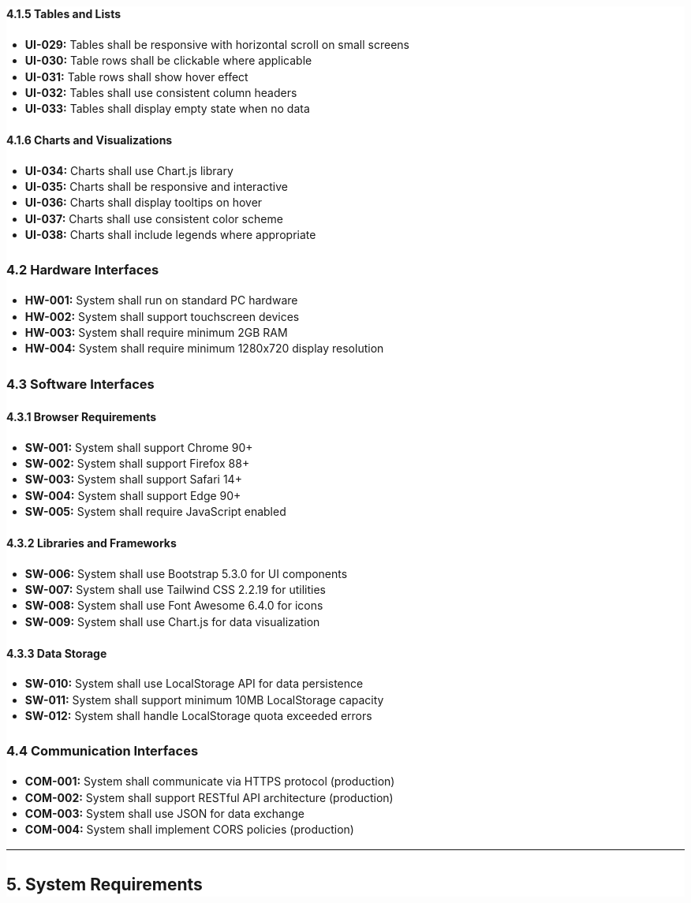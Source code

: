 #### 4.1.5 Tables and Lists
- **UI-029:** Tables shall be responsive with horizontal scroll on small screens
- **UI-030:** Table rows shall be clickable where applicable
- **UI-031:** Table rows shall show hover effect
- **UI-032:** Tables shall use consistent column headers
- **UI-033:** Tables shall display empty state when no data

#### 4.1.6 Charts and Visualizations
- **UI-034:** Charts shall use Chart.js library
- **UI-035:** Charts shall be responsive and interactive
- **UI-036:** Charts shall display tooltips on hover
- **UI-037:** Charts shall use consistent color scheme
- **UI-038:** Charts shall include legends where appropriate

### 4.2 Hardware Interfaces
- **HW-001:** System shall run on standard PC hardware
- **HW-002:** System shall support touchscreen devices
- **HW-003:** System shall require minimum 2GB RAM
- **HW-004:** System shall require minimum 1280x720 display resolution

### 4.3 Software Interfaces

#### 4.3.1 Browser Requirements
- **SW-001:** System shall support Chrome 90+
- **SW-002:** System shall support Firefox 88+
- **SW-003:** System shall support Safari 14+
- **SW-004:** System shall support Edge 90+
- **SW-005:** System shall require JavaScript enabled

#### 4.3.2 Libraries and Frameworks
- **SW-006:** System shall use Bootstrap 5.3.0 for UI components
- **SW-007:** System shall use Tailwind CSS 2.2.19 for utilities
- **SW-008:** System shall use Font Awesome 6.4.0 for icons
- **SW-009:** System shall use Chart.js for data visualization

#### 4.3.3 Data Storage
- **SW-010:** System shall use LocalStorage API for data persistence
- **SW-011:** System shall support minimum 10MB LocalStorage capacity
- **SW-012:** System shall handle LocalStorage quota exceeded errors

### 4.4 Communication Interfaces
- **COM-001:** System shall communicate via HTTPS protocol (production)
- **COM-002:** System shall support RESTful API architecture (production)
- **COM-003:** System shall use JSON for data exchange
- **COM-004:** System shall implement CORS policies (production)

---

## 5. System Requirements
